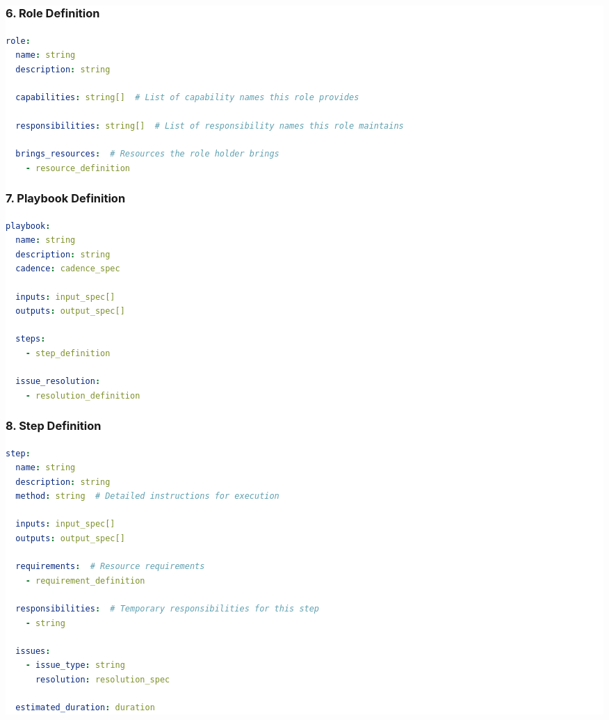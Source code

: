 ### 6. Role Definition
```yaml
role:
  name: string
  description: string
  
  capabilities: string[]  # List of capability names this role provides
  
  responsibilities: string[]  # List of responsibility names this role maintains
  
  brings_resources:  # Resources the role holder brings
    - resource_definition
```

### 7. Playbook Definition
```yaml
playbook:
  name: string
  description: string
  cadence: cadence_spec
  
  inputs: input_spec[]
  outputs: output_spec[]
  
  steps:
    - step_definition
    
  issue_resolution:
    - resolution_definition
```

### 8. Step Definition
```yaml
step:
  name: string
  description: string
  method: string  # Detailed instructions for execution
  
  inputs: input_spec[]
  outputs: output_spec[]
  
  requirements:  # Resource requirements
    - requirement_definition
    
  responsibilities:  # Temporary responsibilities for this step
    - string
  
  issues:
    - issue_type: string
      resolution: resolution_spec
      
  estimated_duration: duration
```
